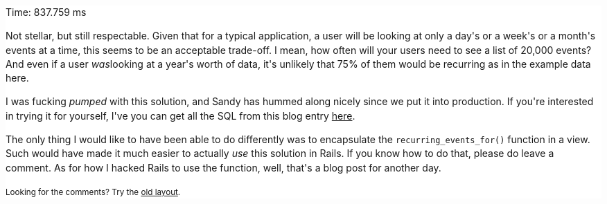 Time: 837.759 ms
</pre>

<p>Not stellar, but still respectable. Given that for a typical application, a
user will be looking at only a day's or a week's or a month's events at a time,
this seems to be an acceptable trade-off. I mean, how often will your users
need to see a list of 20,000 events? And even if a user <em>was</em>looking at
a year's worth of data, it's unlikely that 75% of them would be recurring as
in the example data here.</p>

<p>I was fucking <em>pumped</em> with this solution, and Sandy has hummed
along nicely since we put it into production. If you're interested in trying
it for yourself, I've you can get all the SQL from this blog entry <a
href="/code/recurring_events.sql" title="Download the code for this blog
entry">here</a>.</p>

<p>The only thing I would like to have been able to do differently was to
encapsulate the <code>recurring_events_for()</code> function in a view. Such
would have made it much easier to actually <em>use</em> this solution in
Rails. If you know how to do that, please do leave a comment. As for how I
hacked Rails to use the function, well, that's a blog post for another
day.</p>

<p class="past"><small>Looking for the comments? Try the <a rel="nofollow" href="//past.justatheory.com/computers/databases/postgresql/recurring_events.html">old layout</a>.</small></p>


